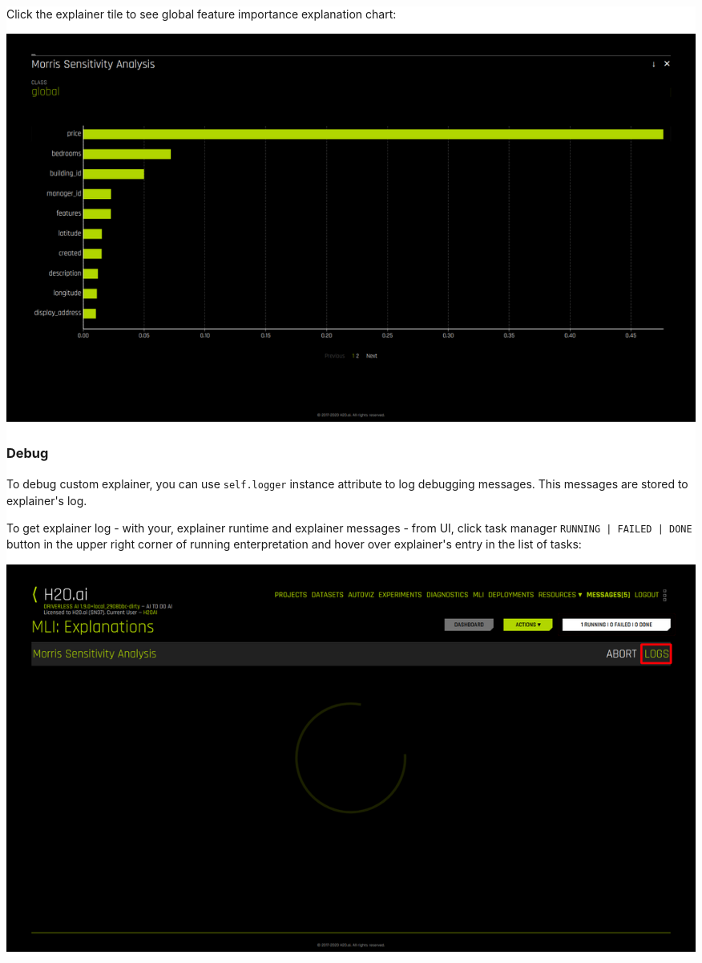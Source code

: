 Click the explainer tile to see global feature importance explanation chart:

![Chart](images/CREATING_CUSTOM_EXPLAINER_WITH_MLI_BYOR.morris-gom.png)

### Debug
To debug custom explainer, you can use `self.logger` instance attribute to log debugging messages. This messages are stored to explainer's log.

To get explainer log - with your, explainer runtime and explainer messages - from UI, click task manager `RUNNING | FAILED | DONE` button in the upper right corner of running enterpretation and hover over explainer's entry in the list of tasks:

![task-manager](images/CREATING_CUSTOM_EXPLAINER_WITH_MLI_BYOR.open-logs.png)
